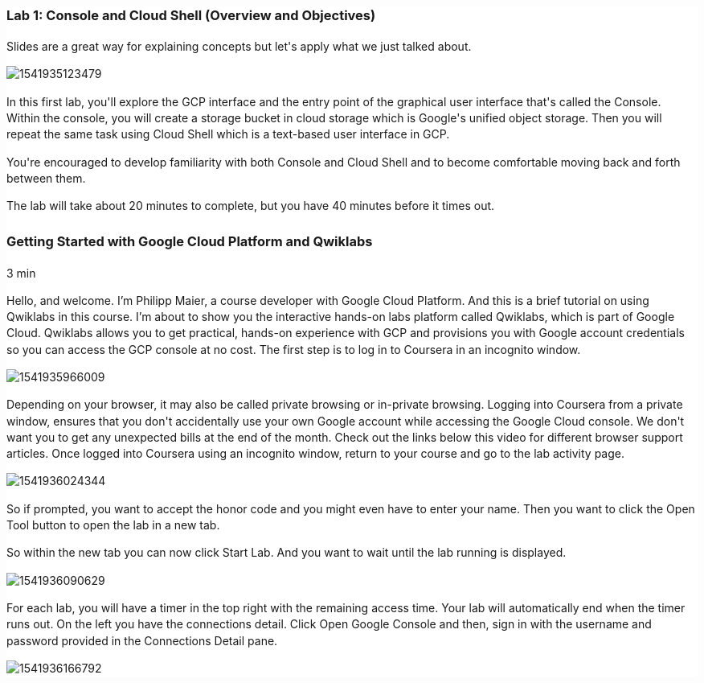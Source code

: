 ### Lab 1: Console and Cloud Shell (Overview and Objectives)

Slides are a great way for explaining concepts but let's apply what we just talked about. 

![1541935123479](/copied/1541935123479.png)

In this first lab, you'll explore the GCP interface and the entry point of the graphical user interface that's called the Console. Within the console, you will create a storage bucket in cloud storage which is Google's unified object storage. Then you will repeat the same task using Cloud Shell which is a text-based user interface in GCP. 


You're encouraged to develop familiarity with both Console and Cloud Shell and to become comfortable moving back and forth between them. 

The lab will take about 20 minutes to complete, but you have 40 minutes before it times out. 



### Getting Started with Google Cloud Platform and Qwiklabs

3 min

Hello, and welcome. I’m Philipp Maier, a course developer with Google Cloud Platform. And this is a brief tutorial on using Qwiklabs in this course. I’m about to show you the interactive hands-on labs platform called Qwiklabs, which is part of Google Cloud. Qwiklabs allows you to get practical, hands-on experience with GCP and provisions you with Google account credentials so you can access the GCP console at no cost. The first step is to log in to Coursera in an incognito window. 

![1541935966009](/copied/1541935966009.png)

Depending on your browser, it may also be called private browsing or in-private browsing. Logging into Coursera from a private window, ensures that you don't accidentally use your own Google account while accessing the Google Cloud console. We don't want you to get any unexpected bills at the end of the month. Check out the links below this video for different browser support articles. Once logged into Coursera using an incognito window, return to your course and go to the lab activity page. 

![1541936024344](/copied/1541936024344.png)


So if prompted, you want to accept the honor code and you might even have to enter your name. Then you want to click the Open Tool button to open the lab in a new tab. 

So within the new tab you can now click Start Lab. And you want to wait until the lab running is displayed. 

![1541936090629](/copied/1541936090629.png)

For each lab, you will have a timer in the top right with the remaining access time. Your lab will automatically end when the timer runs out. On the left you have the connections detail. Click Open Google Console and then, sign in with the username and password provided in the Connections Detail pane. 

![1541936166792](/copied/1541936166792.png)
